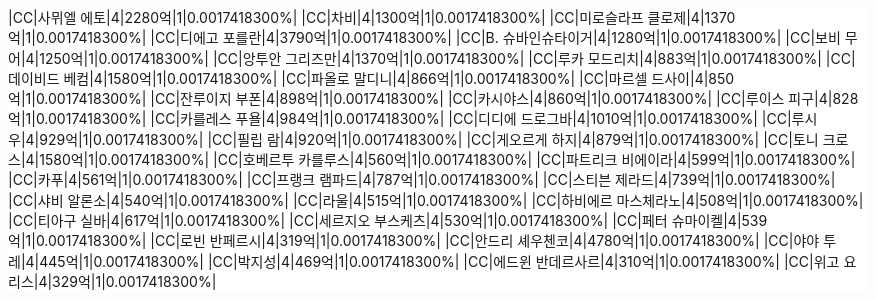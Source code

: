 |CC|사뮈엘 에토|4|2280억|1|0.0017418300%|
|CC|차비|4|1300억|1|0.0017418300%|
|CC|미로슬라프 클로제|4|1370억|1|0.0017418300%|
|CC|디에고 포를란|4|3790억|1|0.0017418300%|
|CC|B. 슈바인슈타이거|4|1280억|1|0.0017418300%|
|CC|보비 무어|4|1250억|1|0.0017418300%|
|CC|앙투안 그리즈만|4|1370억|1|0.0017418300%|
|CC|루카 모드리치|4|883억|1|0.0017418300%|
|CC|데이비드 베컴|4|1580억|1|0.0017418300%|
|CC|파올로 말디니|4|866억|1|0.0017418300%|
|CC|마르셀 드사이|4|850억|1|0.0017418300%|
|CC|잔루이지 부폰|4|898억|1|0.0017418300%|
|CC|카시야스|4|860억|1|0.0017418300%|
|CC|루이스 피구|4|828억|1|0.0017418300%|
|CC|카를레스 푸욜|4|984억|1|0.0017418300%|
|CC|디디에 드로그바|4|1010억|1|0.0017418300%|
|CC|루시우|4|929억|1|0.0017418300%|
|CC|필립 람|4|920억|1|0.0017418300%|
|CC|게오르게 하지|4|879억|1|0.0017418300%|
|CC|토니 크로스|4|1580억|1|0.0017418300%|
|CC|호베르투 카를루스|4|560억|1|0.0017418300%|
|CC|파트리크 비에이라|4|599억|1|0.0017418300%|
|CC|카푸|4|561억|1|0.0017418300%|
|CC|프랭크 램파드|4|787억|1|0.0017418300%|
|CC|스티븐 제라드|4|739억|1|0.0017418300%|
|CC|샤비 알론소|4|540억|1|0.0017418300%|
|CC|라울|4|515억|1|0.0017418300%|
|CC|하비에르 마스체라노|4|508억|1|0.0017418300%|
|CC|티아구 실바|4|617억|1|0.0017418300%|
|CC|세르지오 부스케츠|4|530억|1|0.0017418300%|
|CC|페터 슈마이켈|4|539억|1|0.0017418300%|
|CC|로빈 반페르시|4|319억|1|0.0017418300%|
|CC|안드리 셰우첸코|4|4780억|1|0.0017418300%|
|CC|야야 투레|4|445억|1|0.0017418300%|
|CC|박지성|4|469억|1|0.0017418300%|
|CC|에드윈 반데르사르|4|310억|1|0.0017418300%|
|CC|위고 요리스|4|329억|1|0.0017418300%|